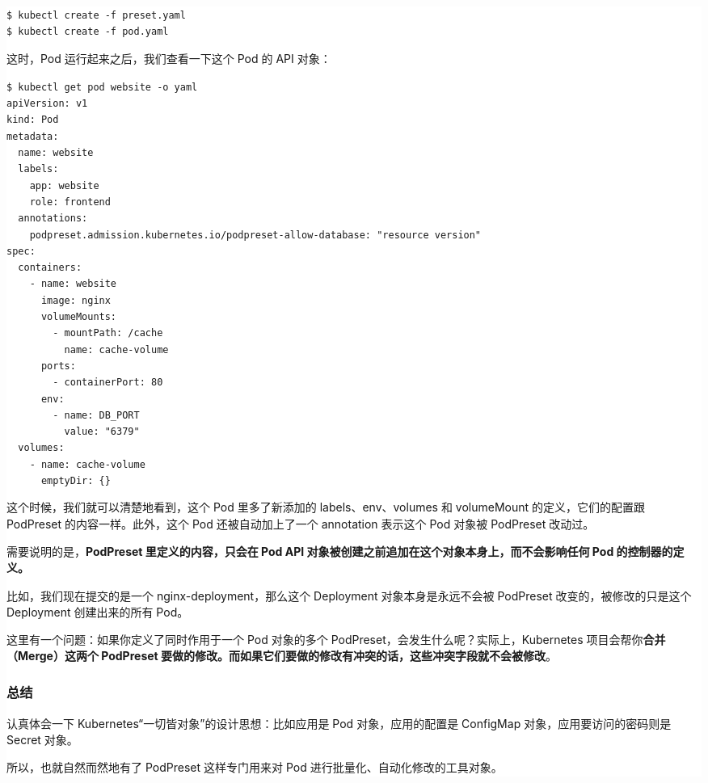 ```
$ kubectl create -f preset.yaml
$ kubectl create -f pod.yaml
```

这时，Pod 运行起来之后，我们查看一下这个 Pod 的 API 对象：

```
$ kubectl get pod website -o yaml
apiVersion: v1
kind: Pod
metadata:
  name: website
  labels:
    app: website
    role: frontend
  annotations:
    podpreset.admission.kubernetes.io/podpreset-allow-database: "resource version"
spec:
  containers:
    - name: website
      image: nginx
      volumeMounts:
        - mountPath: /cache
          name: cache-volume
      ports:
        - containerPort: 80
      env:
        - name: DB_PORT
          value: "6379"
  volumes:
    - name: cache-volume
      emptyDir: {}
```

这个时候，我们就可以清楚地看到，这个 Pod 里多了新添加的 labels、env、volumes 和 volumeMount 的定义，它们的配置跟 PodPreset 的内容一样。此外，这个 Pod 还被自动加上了一个 annotation 表示这个 Pod 对象被 PodPreset 改动过。

需要说明的是，**PodPreset 里定义的内容，只会在 Pod API 对象被创建之前追加在这个对象本身上，而不会影响任何 Pod 的控制器的定义。**

比如，我们现在提交的是一个 nginx-deployment，那么这个 Deployment 对象本身是永远不会被 PodPreset 改变的，被修改的只是这个 Deployment 创建出来的所有 Pod。

这里有一个问题：如果你定义了同时作用于一个 Pod 对象的多个 PodPreset，会发生什么呢？实际上，Kubernetes 项目会帮你**合并（Merge）**这两个 PodPreset 要做的修改。而如果它们要做的修改有冲突的话，这些**冲突字段就不会被修改**。



### 总结

认真体会一下 Kubernetes“一切皆对象”的设计思想：比如应用是 Pod 对象，应用的配置是 ConfigMap 对象，应用要访问的密码则是 Secret 对象。

所以，也就自然而然地有了 PodPreset 这样专门用来对 Pod 进行批量化、自动化修改的工具对象。




